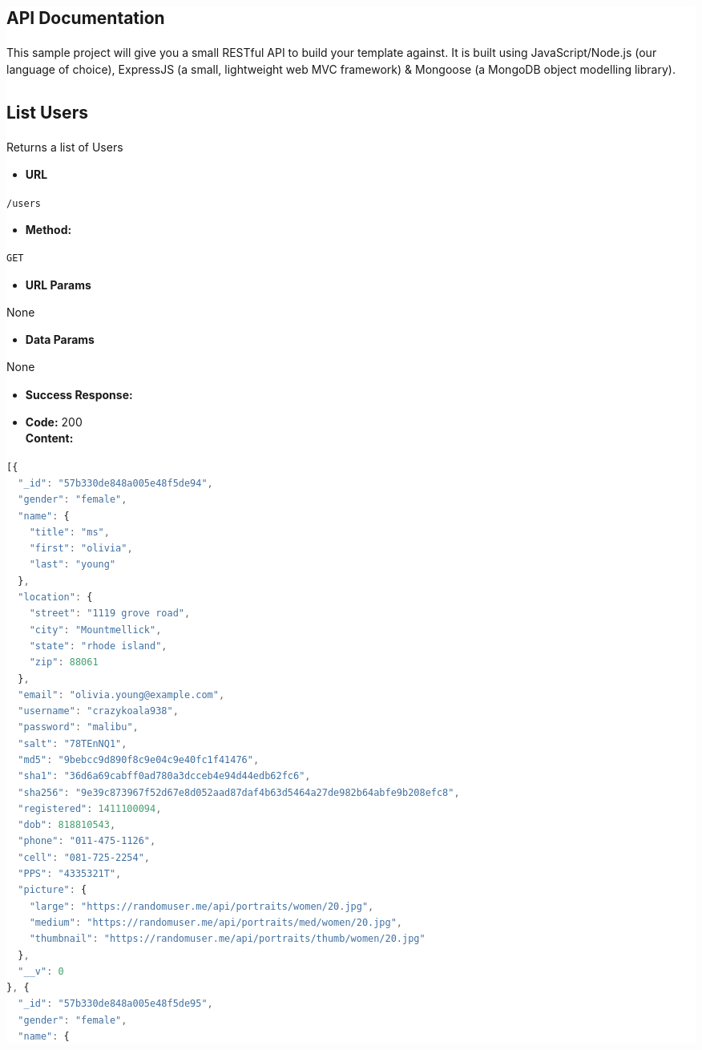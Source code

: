 ## API Documentation

This sample project will give you a small RESTful API to build your template against. It is built using JavaScript/Node.js (our language of choice), ExpressJS (a small, lightweight web MVC framework) & Mongoose (a MongoDB object modelling library).

**List Users**
----
Returns a list of Users

* **URL**

`/users`

* **Method:**

`GET`

*  **URL Params**

None

* **Data Params**

None

* **Success Response:**

* **Code:** 200 <br />
**Content:**

```javascript
[{
  "_id": "57b330de848a005e48f5de94",
  "gender": "female",
  "name": {
    "title": "ms",
    "first": "olivia",
    "last": "young"
  },
  "location": {
    "street": "1119 grove road",
    "city": "Mountmellick",
    "state": "rhode island",
    "zip": 88061
  },
  "email": "olivia.young@example.com",
  "username": "crazykoala938",
  "password": "malibu",
  "salt": "78TEnNQ1",
  "md5": "9bebcc9d890f8c9e04c9e40fc1f41476",
  "sha1": "36d6a69cabff0ad780a3dcceb4e94d44edb62fc6",
  "sha256": "9e39c873967f52d67e8d052aad87daf4b63d5464a27de982b64abfe9b208efc8",
  "registered": 1411100094,
  "dob": 818810543,
  "phone": "011-475-1126",
  "cell": "081-725-2254",
  "PPS": "4335321T",
  "picture": {
    "large": "https://randomuser.me/api/portraits/women/20.jpg",
    "medium": "https://randomuser.me/api/portraits/med/women/20.jpg",
    "thumbnail": "https://randomuser.me/api/portraits/thumb/women/20.jpg"
  },
  "__v": 0
}, {
  "_id": "57b330de848a005e48f5de95",
  "gender": "female",
  "name": {
```